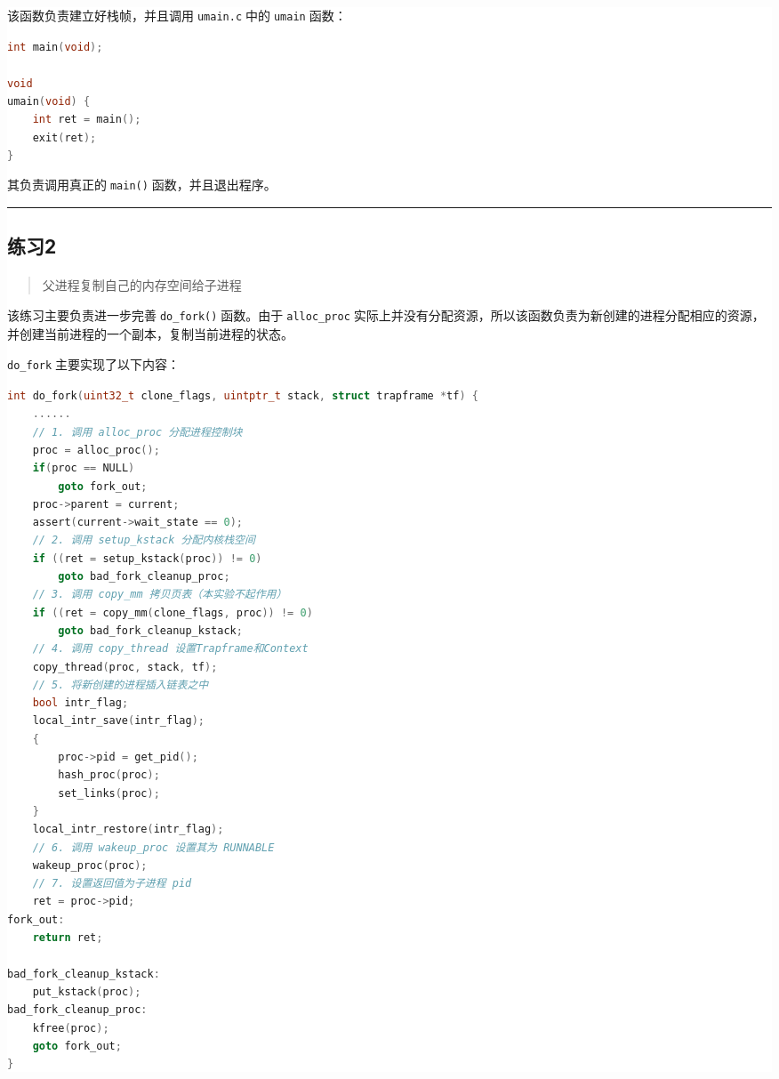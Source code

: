 该函数负责建立好栈帧，并且调用 `umain.c` 中的 `umain` 函数：

```c
int main(void);

void
umain(void) {
    int ret = main();
    exit(ret);
}
```

其负责调用真正的 `main()` 函数，并且退出程序。

---

## 练习2

> 父进程复制自己的内存空间给子进程

该练习主要负责进一步完善 `do_fork()` 函数。由于 `alloc_proc` 实际上并没有分配资源，所以该函数负责为新创建的进程分配相应的资源，并创建当前进程的一个副本，复制当前进程的状态。

`do_fork` 主要实现了以下内容：

```c
int do_fork(uint32_t clone_flags, uintptr_t stack, struct trapframe *tf) {
    ......
    // 1. 调用 alloc_proc 分配进程控制块
    proc = alloc_proc();
    if(proc == NULL)
    	goto fork_out;
    proc->parent = current;
    assert(current->wait_state == 0);
    // 2. 调用 setup_kstack 分配内核栈空间
    if ((ret = setup_kstack(proc)) != 0)
    	goto bad_fork_cleanup_proc;
    // 3. 调用 copy_mm 拷贝页表（本实验不起作用）
    if ((ret = copy_mm(clone_flags, proc)) != 0)
        goto bad_fork_cleanup_kstack;
    // 4. 调用 copy_thread 设置Trapframe和Context
    copy_thread(proc, stack, tf);
    // 5. 将新创建的进程插入链表之中
    bool intr_flag;
    local_intr_save(intr_flag);
    {
    	proc->pid = get_pid();
    	hash_proc(proc);
    	set_links(proc);
    }
    local_intr_restore(intr_flag);
    // 6. 调用 wakeup_proc 设置其为 RUNNABLE
    wakeup_proc(proc);
    // 7. 设置返回值为子进程 pid
    ret = proc->pid;
fork_out:
    return ret;

bad_fork_cleanup_kstack:
    put_kstack(proc);
bad_fork_cleanup_proc:
    kfree(proc);
    goto fork_out;
}
```

